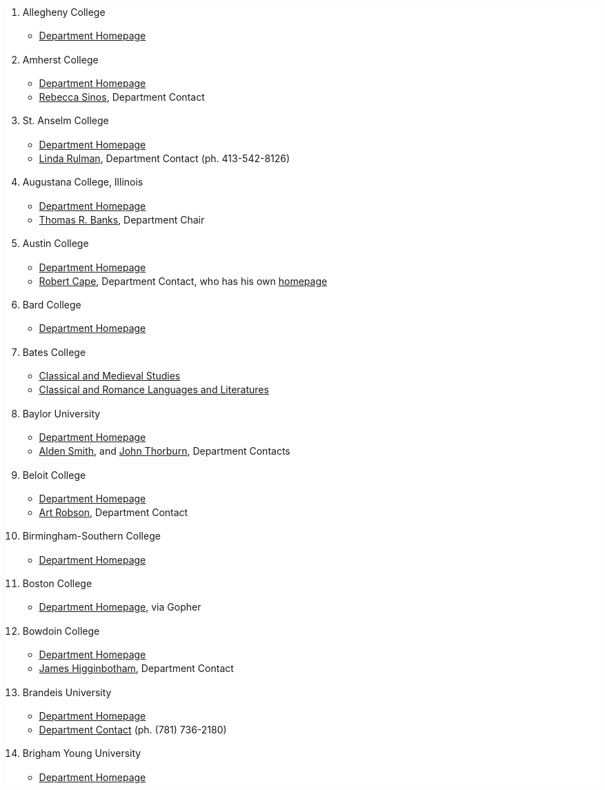 1.  Allegheny College
    -   [Department Homepage](http://www.allegheny.edu/academics/modlang/)

1.  Amherst College
    -   [Department Homepage](http://www.amherst.edu/~classics/)
    -   [Rebecca Sinos](mailto:rhsinos@amherst.edu), Department Contact

1.  St. Anselm College
    -   [Department Homepage](http://www.anselm.edu/internet/classics/SPLASH.html)
    -   [Linda Rulman](mailto:lrulman@anselm.edu), Department Contact (ph. 413-542-8126)

1.  Augustana College, Illinois
    -   [Department Homepage](http://helios.augustana.edu:80/classics/)
    -   [Thomas R. Banks](mailto:clbanks@augustana.edu), Department Chair

1.  Austin College
    -   [Department Homepage](http://cml.austincollege.edu/)
    -   [Robert Cape](mailto:rcape@austinc.edu), Department Contact, who
        has his own
        [homepage](http://artemis.austincollege.edu/acad/cml/rcape/)

1.  <span id="B"> Bard College</span>
    -   [Department Homepage](http://inside.bard.edu/academic/programs/classics/)

1.  Bates College
    -   [Classical and Medieval Studies](http://www.bates.edu/cms.xml)
    -   [Classical and Romance Languages and
        Literatures](http://abacus.bates.edu/pubs/Dept.Letters/crll.html)

1.  Baylor University
    -   [Department Homepage](http://www3.baylor.edu/classics/)
    -   [Alden Smith](mailto:Alden_Smith@Baylor.edu), and [John
        Thorburn](mailto:John_Thorburn@Baylor.edu), Department Contacts

1. Beloit College
    -   [Department Homepage](http://www.beloit.edu/~classics/)
    -   [Art Robson](mailto:robsona@beloit.edu), Department Contact

1. Birmingham-Southern College
    -   [Department Homepage](http://www.bsc.edu/academics/catalog2004-05/pages/courses/classics.htm)

1. Boston College
    -   [Department Homepage](http://fmwww.bc.edu/CL/), via Gopher

1. Bowdoin College
    -   [Department Homepage](http://academic.bowdoin.edu/classics/)
    -   [James Higginbotham](mailto:jhigginb@polar.bowdoin.edu),
        Department Contact

1. Brandeis University
    -   [Department Homepage](http://www.brandeis.edu/departments/classics/)
    -   [Department Contact](mailto:classics@brandeis.edu) (ph.
        (781) 736-2180)

1. Brigham Young University
    -   [Department Homepage](http://hccl.byu.edu/index.shtml)
